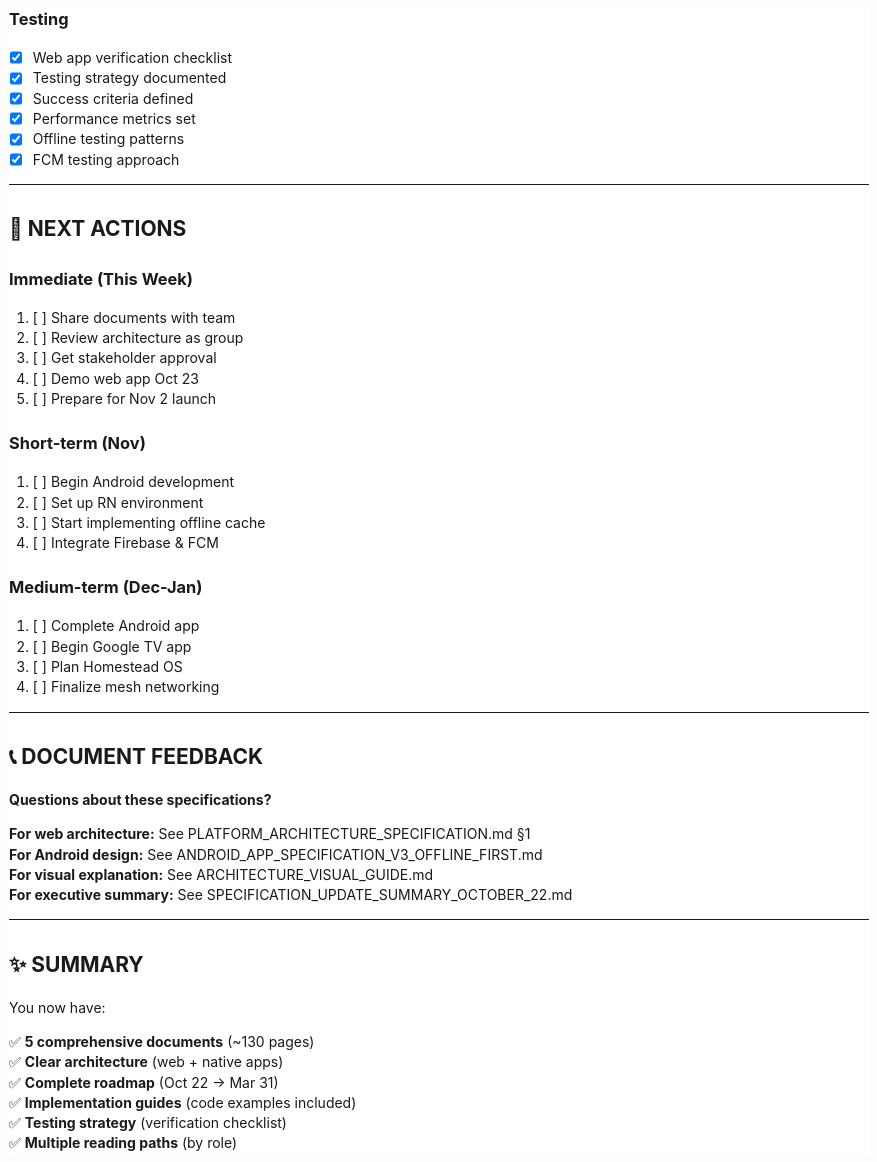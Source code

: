 ### Testing
- [x] Web app verification checklist
- [x] Testing strategy documented
- [x] Success criteria defined
- [x] Performance metrics set
- [x] Offline testing patterns
- [x] FCM testing approach

---

## 🚀 NEXT ACTIONS

### Immediate (This Week)
1. [ ] Share documents with team
2. [ ] Review architecture as group
3. [ ] Get stakeholder approval
4. [ ] Demo web app Oct 23
5. [ ] Prepare for Nov 2 launch

### Short-term (Nov)
1. [ ] Begin Android development
2. [ ] Set up RN environment
3. [ ] Start implementing offline cache
4. [ ] Integrate Firebase & FCM

### Medium-term (Dec-Jan)
1. [ ] Complete Android app
2. [ ] Begin Google TV app
3. [ ] Plan Homestead OS
4. [ ] Finalize mesh networking

---

## 📞 DOCUMENT FEEDBACK

**Questions about these specifications?**

**For web architecture:** See PLATFORM_ARCHITECTURE_SPECIFICATION.md §1  
**For Android design:** See ANDROID_APP_SPECIFICATION_V3_OFFLINE_FIRST.md  
**For visual explanation:** See ARCHITECTURE_VISUAL_GUIDE.md  
**For executive summary:** See SPECIFICATION_UPDATE_SUMMARY_OCTOBER_22.md  

---

## ✨ SUMMARY

You now have:

✅ **5 comprehensive documents** (~130 pages)  
✅ **Clear architecture** (web + native apps)  
✅ **Complete roadmap** (Oct 22 → Mar 31)  
✅ **Implementation guides** (code examples included)  
✅ **Testing strategy** (verification checklist)  
✅ **Multiple reading paths** (by role)  
